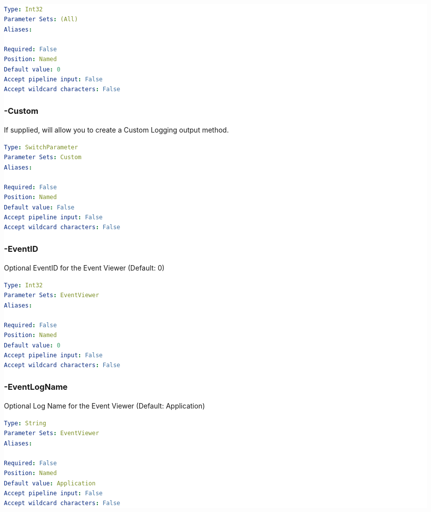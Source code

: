 ```yaml
Type: Int32
Parameter Sets: (All)
Aliases:

Required: False
Position: Named
Default value: 0
Accept pipeline input: False
Accept wildcard characters: False
```

### -Custom
If supplied, will allow you to create a Custom Logging output method.

```yaml
Type: SwitchParameter
Parameter Sets: Custom
Aliases:

Required: False
Position: Named
Default value: False
Accept pipeline input: False
Accept wildcard characters: False
```

### -EventID
Optional EventID for the Event Viewer (Default: 0)

```yaml
Type: Int32
Parameter Sets: EventViewer
Aliases:

Required: False
Position: Named
Default value: 0
Accept pipeline input: False
Accept wildcard characters: False
```

### -EventLogName
Optional Log Name for the Event Viewer (Default: Application)

```yaml
Type: String
Parameter Sets: EventViewer
Aliases:

Required: False
Position: Named
Default value: Application
Accept pipeline input: False
Accept wildcard characters: False
```
